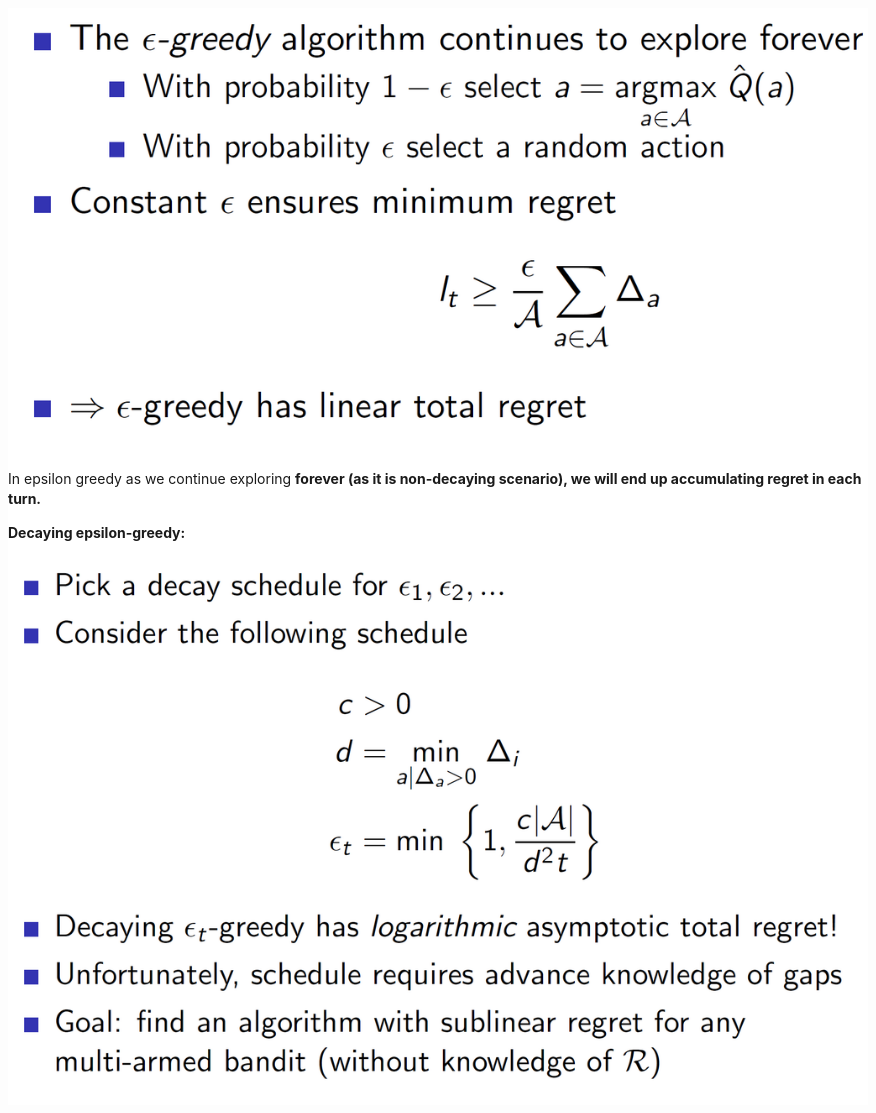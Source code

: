 ![](../../images/rl/l9-ds/media/image10.png)

In epsilon greedy as we continue exploring **forever (as it is
non-decaying scenario), we will end up accumulating regret in each
turn.**

**Decaying epsilon-greedy:**

![](../../images/rl/l9-ds/media/image11.png)
